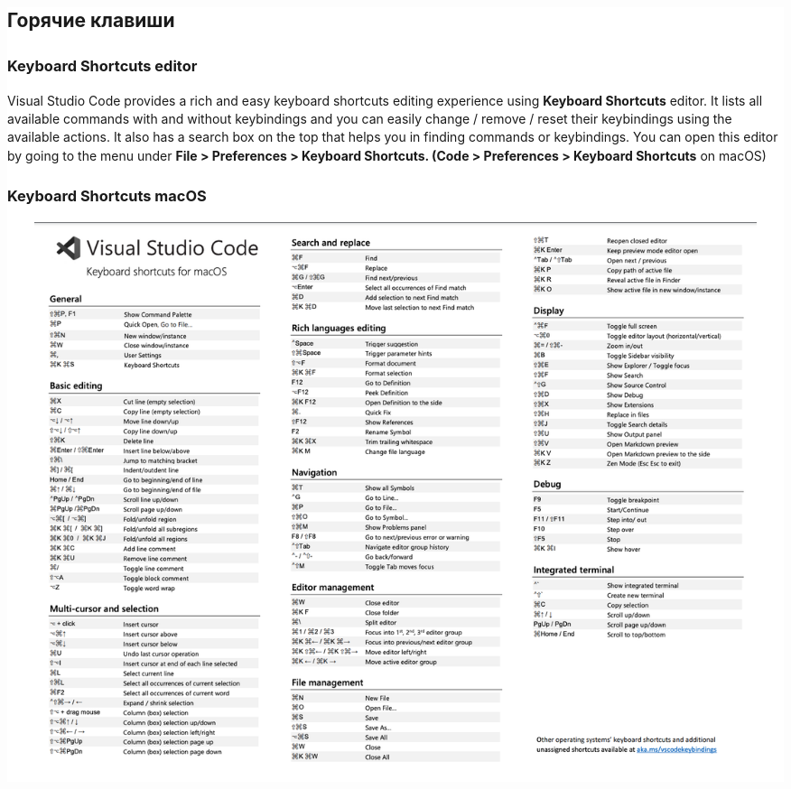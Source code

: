 ```json
```

## Горячие клавиши

### Keyboard Shortcuts editor

Visual Studio Code provides a rich and easy keyboard shortcuts editing experience using **Keyboard Shortcuts** editor. It lists all available commands with and without keybindings and you can easily change / remove / reset their keybindings using the available actions. It also has a search box on the top that helps you in finding commands or keybindings. You can open this editor by going to the menu under **File > Preferences > Keyboard Shortcuts. (Code > Preferences > Keyboard Shortcuts** on macOS)

### Keyboard Shortcuts macOS

<p align="center">
  <img width="800" src="../../assets/imgs/macoshk.png">
</p>

